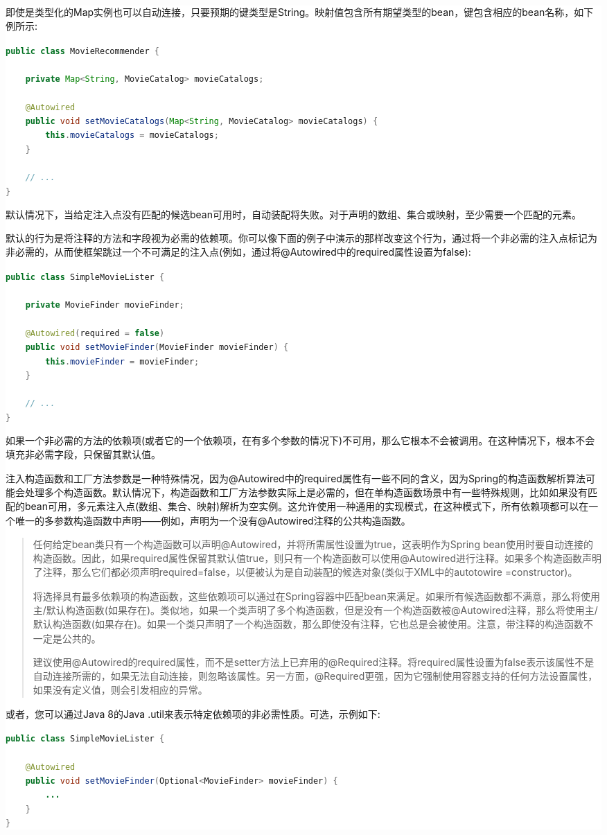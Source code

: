 即使是类型化的Map实例也可以自动连接，只要预期的键类型是String。映射值包含所有期望类型的bean，键包含相应的bean名称，如下例所示:

```java
public class MovieRecommender {

    private Map<String, MovieCatalog> movieCatalogs;

    @Autowired
    public void setMovieCatalogs(Map<String, MovieCatalog> movieCatalogs) {
        this.movieCatalogs = movieCatalogs;
    }

    // ...
}
```
默认情况下，当给定注入点没有匹配的候选bean可用时，自动装配将失败。对于声明的数组、集合或映射，至少需要一个匹配的元素。

默认的行为是将注释的方法和字段视为必需的依赖项。你可以像下面的例子中演示的那样改变这个行为，通过将一个非必需的注入点标记为非必需的，从而使框架跳过一个不可满足的注入点(例如，通过将@Autowired中的required属性设置为false):

```java
public class SimpleMovieLister {

    private MovieFinder movieFinder;

    @Autowired(required = false)
    public void setMovieFinder(MovieFinder movieFinder) {
        this.movieFinder = movieFinder;
    }

    // ...
}
```
如果一个非必需的方法的依赖项(或者它的一个依赖项，在有多个参数的情况下)不可用，那么它根本不会被调用。在这种情况下，根本不会填充非必需字段，只保留其默认值。

注入构造函数和工厂方法参数是一种特殊情况，因为@Autowired中的required属性有一些不同的含义，因为Spring的构造函数解析算法可能会处理多个构造函数。默认情况下，构造函数和工厂方法参数实际上是必需的，但在单构造函数场景中有一些特殊规则，比如如果没有匹配的bean可用，多元素注入点(数组、集合、映射)解析为空实例。这允许使用一种通用的实现模式，在这种模式下，所有依赖项都可以在一个唯一的多参数构造函数中声明——例如，声明为一个没有@Autowired注释的公共构造函数。

> 任何给定bean类只有一个构造函数可以声明@Autowired，并将所需属性设置为true，这表明作为Spring bean使用时要自动连接的构造函数。因此，如果required属性保留其默认值true，则只有一个构造函数可以使用@Autowired进行注释。如果多个构造函数声明了注释，那么它们都必须声明required=false，以便被认为是自动装配的候选对象(类似于XML中的autotowire =constructor)。
> 
> 将选择具有最多依赖项的构造函数，这些依赖项可以通过在Spring容器中匹配bean来满足。如果所有候选函数都不满意，那么将使用主/默认构造函数(如果存在)。类似地，如果一个类声明了多个构造函数，但是没有一个构造函数被@Autowired注释，那么将使用主/默认构造函数(如果存在)。如果一个类只声明了一个构造函数，那么即使没有注释，它也总是会被使用。注意，带注释的构造函数不一定是公共的。
> 
> 建议使用@Autowired的required属性，而不是setter方法上已弃用的@Required注释。将required属性设置为false表示该属性不是自动连接所需的，如果无法自动连接，则忽略该属性。另一方面，@Required更强，因为它强制使用容器支持的任何方法设置属性，如果没有定义值，则会引发相应的异常。

或者，您可以通过Java 8的Java .util来表示特定依赖项的非必需性质。可选，示例如下:

```java
public class SimpleMovieLister {

    @Autowired
    public void setMovieFinder(Optional<MovieFinder> movieFinder) {
        ...
    }
}
```
